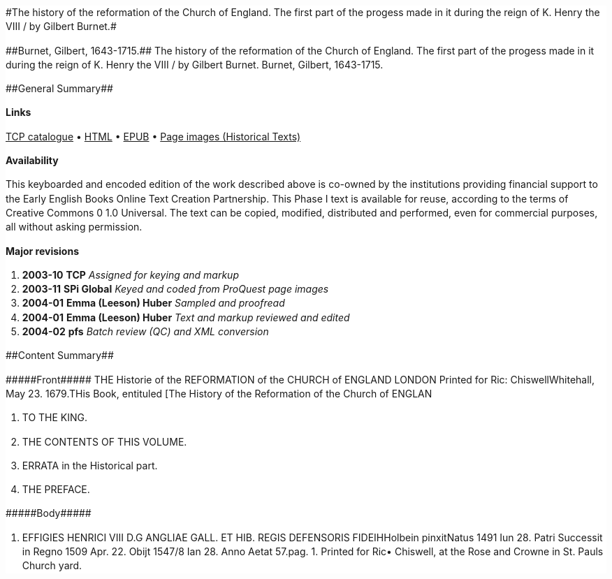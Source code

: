 #The history of the reformation of the Church of England. The first part of the progess made in it during the reign of K. Henry the VIII / by Gilbert Burnet.#

##Burnet, Gilbert, 1643-1715.##
The history of the reformation of the Church of England. The first part of the progess made in it during the reign of K. Henry the VIII / by Gilbert Burnet.
Burnet, Gilbert, 1643-1715.

##General Summary##

**Links**

[TCP catalogue](http://www.ota.ox.ac.uk/tcp/)  • 
[HTML](http://tei.it.ox.ac.uk/tcp/Texts-HTML/free/A30/A30352.html)  • 
[EPUB](http://tei.it.ox.ac.uk/tcp/Texts-EPUB/free/A30/A30352.epub) • 
[Page images (Historical Texts)](https://data.historicaltexts.jisc.ac.uk/view?pubId=eebo-15666654e&pageId=eebo-15666654e-104314-1)

**Availability**

This keyboarded and encoded edition of the
	       work described above is co-owned by the institutions
	       providing financial support to the Early English Books
	       Online Text Creation Partnership. This Phase I text is
	       available for reuse, according to the terms of Creative
	       Commons 0 1.0 Universal. The text can be copied,
	       modified, distributed and performed, even for
	       commercial purposes, all without asking permission.

**Major revisions**

1. __2003-10__ __TCP__ *Assigned for keying and markup*
1. __2003-11__ __SPi Global__ *Keyed and coded from ProQuest page images*
1. __2004-01__ __Emma (Leeson) Huber__ *Sampled and proofread*
1. __2004-01__ __Emma (Leeson) Huber__ *Text and markup reviewed and edited*
1. __2004-02__ __pfs__ *Batch review (QC) and XML conversion*

##Content Summary##

#####Front#####
THE Historie of the REFORMATION of the CHURCH of ENGLAND LONDON
Printed for Ric: ChiswellWhitehall, May 23. 1679.THis Book, entituled [The History of the Reformation of the
Church of ENGLAN
1. TO THE KING.

1. THE CONTENTS OF THIS VOLUME.

1. ERRATA in the Historical part.

1. THE PREFACE.

#####Body#####

1. EFFIGIES HENRICI VIII D.G ANGLIAE GALL. ET HIB. REGIS
 DEFENSORIS FIDEIHHolbein pinxitNatus 1491 Iun 28. Patri Successit in Regno 1509 Apr. 22.
 Obijt 1547/8 Ian 28. Anno Aetat 57.pag. 1. Printed for Ric• Chiswell, at the Rose and Crowne in St. Pauls Church
 yard.
